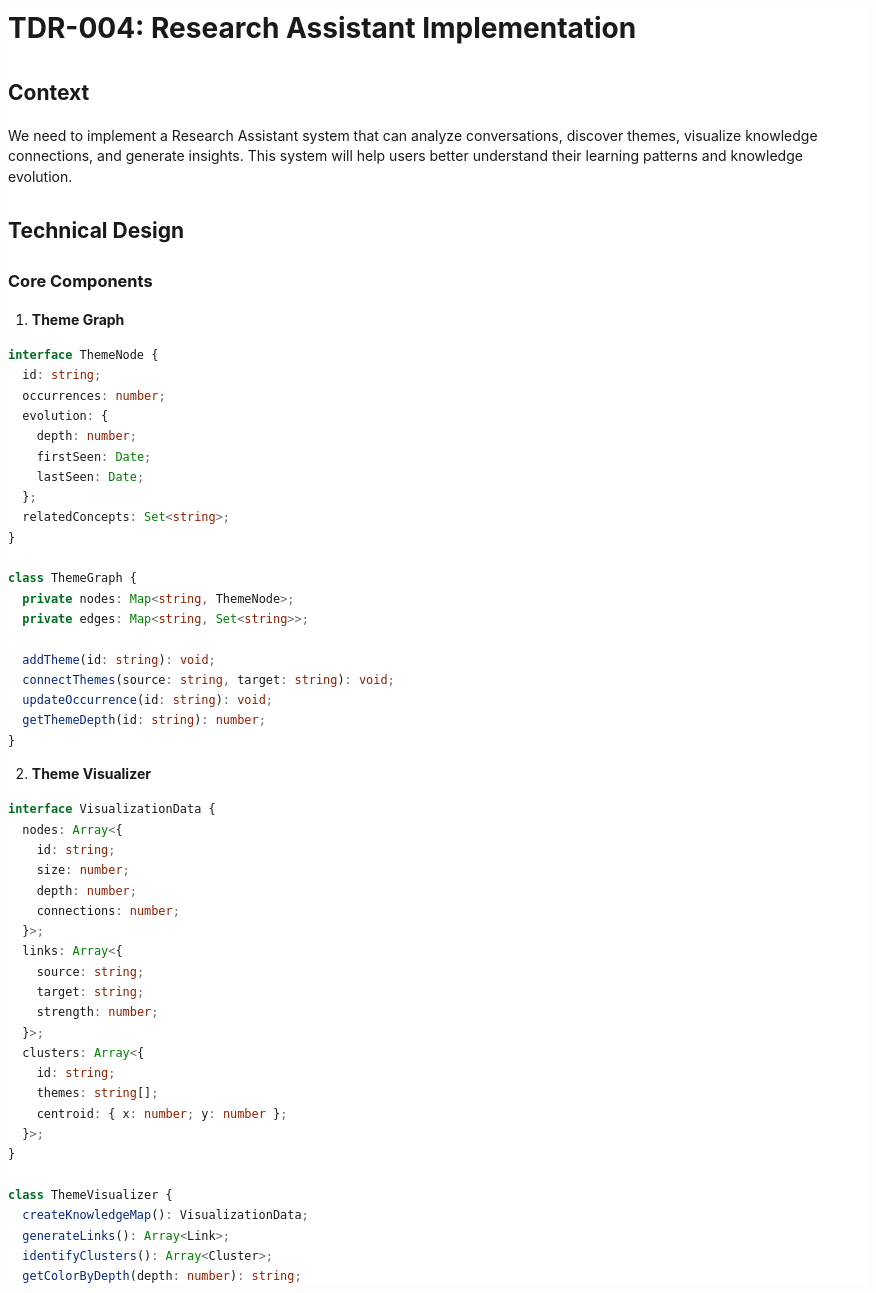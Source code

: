 # TDR-004: Research Assistant Implementation

## Context

We need to implement a Research Assistant system that can analyze conversations, discover themes, visualize knowledge connections, and generate insights. This system will help users better understand their learning patterns and knowledge evolution.

## Technical Design

### Core Components

1. **Theme Graph**
```typescript
interface ThemeNode {
  id: string;
  occurrences: number;
  evolution: {
    depth: number;
    firstSeen: Date;
    lastSeen: Date;
  };
  relatedConcepts: Set<string>;
}

class ThemeGraph {
  private nodes: Map<string, ThemeNode>;
  private edges: Map<string, Set<string>>;
  
  addTheme(id: string): void;
  connectThemes(source: string, target: string): void;
  updateOccurrence(id: string): void;
  getThemeDepth(id: string): number;
}
```

2. **Theme Visualizer**
```typescript
interface VisualizationData {
  nodes: Array<{
    id: string;
    size: number;
    depth: number;
    connections: number;
  }>;
  links: Array<{
    source: string;
    target: string;
    strength: number;
  }>;
  clusters: Array<{
    id: string;
    themes: string[];
    centroid: { x: number; y: number };
  }>;
}

class ThemeVisualizer {
  createKnowledgeMap(): VisualizationData;
  generateLinks(): Array<Link>;
  identifyClusters(): Array<Cluster>;
  getColorByDepth(depth: number): string;
```